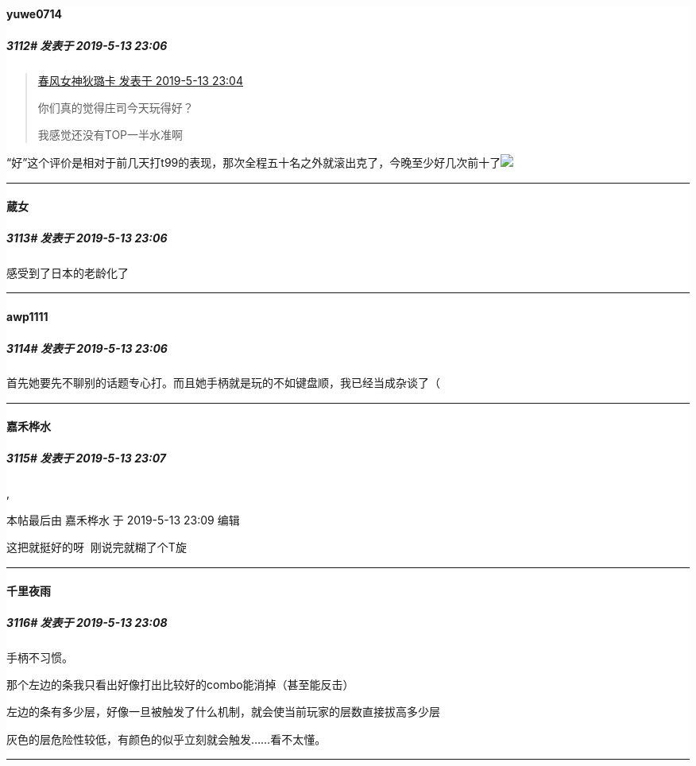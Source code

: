 ####  yuwe0714  
##### 3112#       发表于 2019-5-13 23:06


<blockquote><a href="httphttps://bbs.saraba1st.com/2b/forum.php?mod=redirect&amp;goto=findpost&amp;pid=43681622&amp;ptid=1829754" target="_blank">春风女神狄璐卡 发表于 2019-5-13 23:04</a>

你们真的觉得庄司今天玩得好？


我感觉还没有TOP一半水准啊</blockquote>
“好”这个评价是相对于前几天打t99的表现，那次全程五十名之外就滚出克了，今晚至少好几次前十了<img src="https://static.saraba1st.com/image/smiley/face2017/067.png" referrerpolicy="no-referrer">


-----

####  蔵女  
##### 3113#       发表于 2019-5-13 23:06


感受到了日本的老龄化了


-----

####  awp1111  
##### 3114#       发表于 2019-5-13 23:06


首先她要先不聊别的话题专心打。而且她手柄就是玩的不如键盘顺，我已经当成杂谈了（


-----

####  嘉禾桦水  
##### 3115#       发表于 2019-5-13 23:07

,


 本帖最后由 嘉禾桦水 于 2019-5-13 23:09 编辑 

这把就挺好的呀  刚说完就糊了个T旋


-----

####  千里夜雨  
##### 3116#       发表于 2019-5-13 23:08


手柄不习惯。

那个左边的条我只看出好像打出比较好的combo能消掉（甚至能反击）

左边的条有多少层，好像一旦被触发了什么机制，就会使当前玩家的层数直接拔高多少层

灰色的层危险性较低，有颜色的似乎立刻就会触发……看不太懂。


-----
